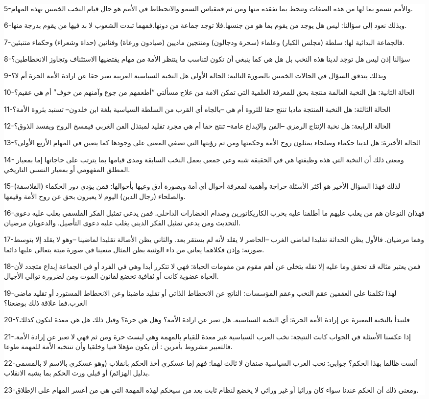 5-والأمم تسمو بما لها من هذه الصفات وتنحط بما تفقده منها ومن ثم فمقياس السمو والانحطاط في الأمم هو حال قيام النخب الخمس بهذه المهام.

6-وبذلك نعود إلى سؤالنا: ليس هل يوجد من يقوم بما هو من جنسها.فلا توجد جماعة من دونها.فمهما تبدت الشعوب لا بد فيها من يقوم بدرجة منها.

7-فالجماعة البدائية لها: سلطة (مجلس الكبار) وعلماء (سحرة ودجالون) ومنتجين ماديين (صيادون ورعاة) وفنانين (حداة وشعراء) وحكماء متنبئين.

8-سؤالنا إذن ليس هل توجد لدينا هذه النخب بل هل هي كما ينبغي أن تكون لتناسب ما ينتظر الأمة من مهام يقتضيها الاستئناف وتجاوز الانحطاطين؟

9-وبذلك يتدقق السؤال في الحالات الخمس بالصورة التالية: الحالة الأولى هل النخبة السياسية العربية تعبر حقا عن ارادة الأمة الحرة أم لا؟

10-الحالة الثانية: هل النخبة العالمة منتجة بحق للمعرفة العلمية التي تمكن الامة من علاج مسألتي “أطعمهم من جوع وآمنهم من خوف” أم هي عقيم؟

11-الحالة الثالثة: هل النخبة المنتجة ماديا تنتج حقا للثروة أم هي –بالجاه أي القرب من السلطة السياسية بلغة ابن خلدون– تستبد بثروة الأمة؟

12-الحالة الرابعة: هل نخبة الإنتاج الرمزي –الفن والإبداع عامة– تنتج حقا أم هي مجرد تقليد لمبتذل الفن الغربي فيمسخ الروح ويفسد الذوق؟

13-الحالة الأخيرة: هل لدينا حكماء وصلحاء يمثلون روح الأمة وحكمتها ومن ثم رؤيتها التي تضفي المعنى على وجودها كما يتعين في المهام الأربع الأولى؟

14- ومعنى ذلك أن النخبة التي هذه وظيفتها هي في الحقيقة شبه وعي جمعي بعمل النخب السابقة ومدى قيامها بما يترتب على حاجاتها إما بمعيار المطلق المفهومي أو بمعيار النسبي التاريخي.

15-لذلك فهذا السؤال الأخير هو أكثر الأسئلة حراجة وأهمية لمعرفة أحوال أي أمة وبصورة أدق وعيها بأحوالها: فمن يؤدي دور الحكماء (الفلاسفة) والصلحاء (رجال الدين) اليوم لا يعبرون بحق عن روح الأمة وقيمها.

16-فهذان النوعان هم من يغلب عليهم ما أطلقنا عليه بحرب الكاريكاتورين وصدام الحضارات الداخلي. فمن يدعي تمثيل الفكر الفلسفي يغلب عليه دعوى التحديث ومن يدعي تمثيل الفكر الديني يغلب عليه دعوى التأصيل. والدعويان مرضيان.

17-وهما مرضيان. فالأول يظن الحداثة تقليدا لماضي الغرب –الحاضر لا يقلد لأنه لم يستقر بعد. والثاني يظن الأصالة تقليدا لماضينا –وهو لا يقلد إلا بتوسط صورته: وإذن فكلاهما يعاني من داء الوثنية بظن المثال متعينا في صورة ميتة يتعالى عليها دائما.

18-فمن يعتبر مثاله قد تحقق وما عليه إلا نقله يتخلى عن أهم مقوم من مقومات الحياة: فهي لا تتكرر أبدا وهي في الفرد أو في الجماعة إبداع متجدد لأن الحياة عضوية كانت أو ثقافية تخضع لقانون الموت ومن لضرورة توالي الأجيال.

19-لهذا تكلمنا على العقمين عقم النخب وعقم المؤسسات: الناتج عن الانحطاط الذاتي أو تقليد ماضينا وعن الانحطاط المستورد أو تقليد ماضي الغرب.فما علاقة ذلك بوضعنا؟

20-فلنبدأ بالنخبة المعبرة عن إرادة الأمة الحرة: أي النخبة السياسية. هل تعبر عن ارادة الأمة؟ وهل هي حرة؟ وقبل ذلك هل هي معدة لتكون كذلك؟

21-إذا عكسنا الأسئلة في الجواب كانت النتيجة: نخب العرب السياسية غير معدة للقيام بالمهمة وهي ليست حرة ومن ثم فهي لا تعبر عن إرادة الأمة. فالتعبير مشروط بأمرين : أن يكون مؤهلا فنيا وخلقيا وأن تنتخبه الأمة للمهمة طوعا.

22-ألست ظالما بهذا الحكم؟ جوابي: نخب العرب السياسية صنفان لا ثالث لهما: فهم إما عسكري أخذ الحكم بانقلاب (وهو عسكري بالاسم لا بالمسمى بدليل الهزائم) أو قبلي ورث الحكم بما يشبه الانقلاب.

23-ومعنى ذلك أن الحكم عندنا سواء كان وراثيا أو غير وراثي لا يخضع لنظام ثابت يعد من سيحكم لهذه المهمة التي هي من أعسر المهام على الإطلاق.

